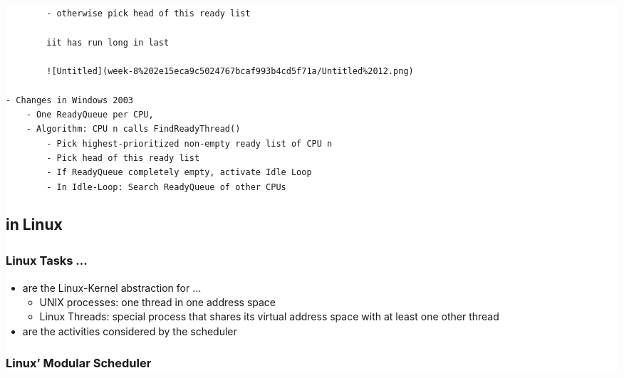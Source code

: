            - otherwise pick head of this ready list
            
            iit has run long in last
            
            ![Untitled](week-8%202e15eca9c5024767bcaf993b4cd5f71a/Untitled%2012.png)
            
    - Changes in Windows 2003
        - One ReadyQueue per CPU,
        - Algorithm: CPU n calls FindReadyThread()
            - Pick highest-prioritized non-empty ready list of CPU n
            - Pick head of this ready list
            - If ReadyQueue completely empty, activate Idle Loop
            - In Idle-Loop: Search ReadyQueue of other CPUs

## in Linux

### Linux Tasks …

- are the Linux-Kernel abstraction for …
    - UNIX processes: one thread in one address space
    - Linux Threads: special process that shares its virtual address space with at least one other thread
- are the activities considered by the scheduler

### Linux’ Modular Scheduler
